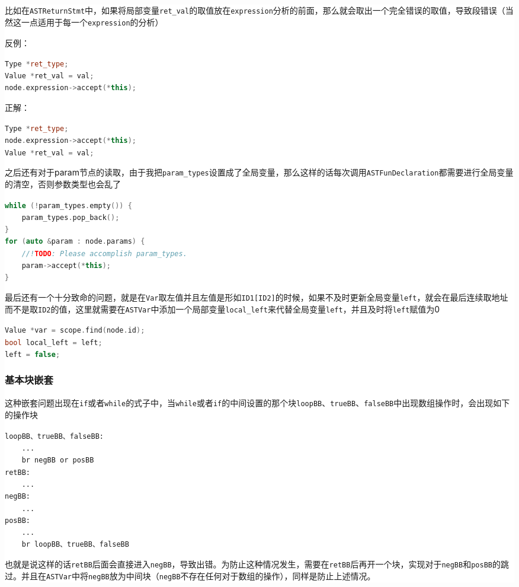 比如在`ASTReturnStmt`中，如果将局部变量`ret_val`的取值放在`expression`分析的前面，那么就会取出一个完全错误的取值，导致段错误（当然这一点适用于每一个`expression`的分析）

反例：
```cpp
Type *ret_type;
Value *ret_val = val;
node.expression->accept(*this);
```

正解：
```cpp
Type *ret_type;
node.expression->accept(*this);
Value *ret_val = val;
```

之后还有对于param节点的读取，由于我把`param_types`设置成了全局变量，那么这样的话每次调用`ASTFunDeclaration`都需要进行全局变量的清空，否则参数类型也会乱了

```cpp
while (!param_types.empty()) {
    param_types.pop_back();
}
for (auto &param : node.params) {
    //!TODO: Please accomplish param_types.
    param->accept(*this);
}
```

最后还有一个十分致命的问题，就是在`Var`取左值并且左值是形如`ID1[ID2]`的时候，如果不及时更新全局变量`left`，就会在最后连续取地址而不是取`ID2`的值，这里就需要在`ASTVar`中添加一个局部变量`local_left`来代替全局变量`left`，并且及时将`left`赋值为0

```cpp
Value *var = scope.find(node.id);
bool local_left = left;
left = false;
```

### 基本块嵌套

这种嵌套问题出现在`if`或者`while`的式子中，当`while`或者`if`的中间设置的那个块`loopBB`、`trueBB`、`falseBB`中出现数组操作时，会出现如下的操作块

```
loopBB、trueBB、falseBB:
    ...
    br negBB or posBB
retBB:
    ...
negBB:    
    ...		
posBB:			
    ... 			
    br loopBB、trueBB、falseBB
```

也就是说这样的话`retBB`后面会直接进入`negBB`，导致出错。为防止这种情况发生，需要在`retBB`后再开一个块，实现对于`negBB`和`posBB`的跳过。并且在`ASTVar`中将`negBB`放为中间块（`negBB`不存在任何对于数组的操作），同样是防止上述情况。
